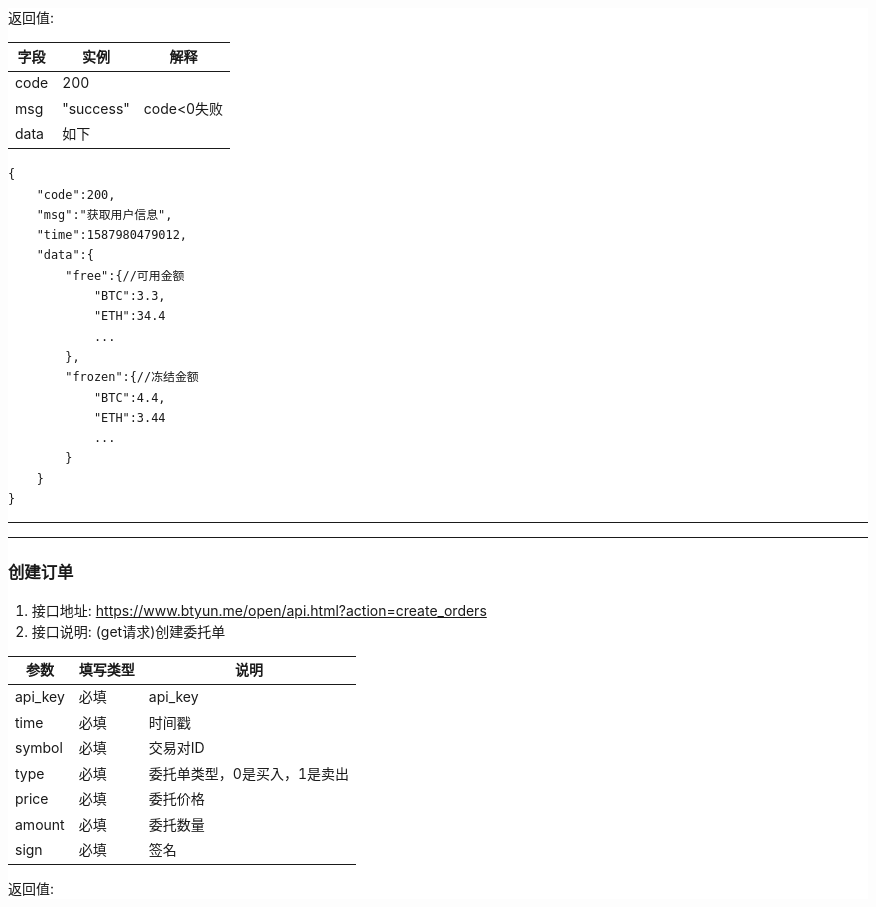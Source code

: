 返回值:

|字段|    实例| 解释|
|--------|--------|--------|
|code|  200|   |
|msg|   "success"|  code<0失败|
|data|如下|
```
{
    "code":200,
    "msg":"获取用户信息",
    "time":1587980479012,
    "data":{
        "free":{//可用金额
            "BTC":3.3,
            "ETH":34.4
            ...
        },
        "frozen":{//冻结金额
            "BTC":4.4,
            "ETH":3.44
            ...
        }
    }
}
```
---

---

### <span id="7">创建订单</span>

1. 接口地址: https://www.btyun.me/open/api.html?action=create_orders
2. 接口说明: (get请求)创建委托单

|参数|    填写类型|   说明|
|--------|--------|--------|
|api_key|   必填| api_key|
|time|  必填| 时间戳|
|symbol|  必填| 交易对ID|
|type|  必填| 委托单类型，0是买入，1是卖出|
|price|  必填| 委托价格|
|amount|  必填| 委托数量|
|sign|  必填| 签名|

返回值:
